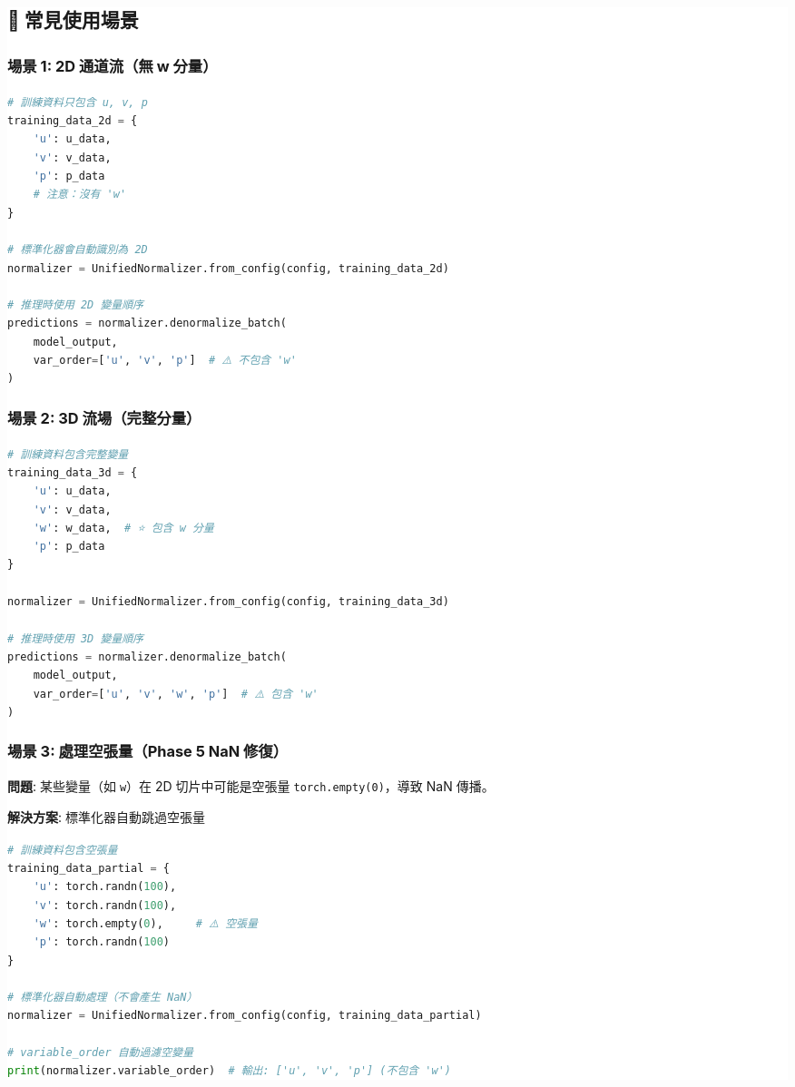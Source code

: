 
## 🔧 常見使用場景

### 場景 1: 2D 通道流（無 w 分量）

```python
# 訓練資料只包含 u, v, p
training_data_2d = {
    'u': u_data,
    'v': v_data,
    'p': p_data
    # 注意：沒有 'w'
}

# 標準化器會自動識別為 2D
normalizer = UnifiedNormalizer.from_config(config, training_data_2d)

# 推理時使用 2D 變量順序
predictions = normalizer.denormalize_batch(
    model_output,
    var_order=['u', 'v', 'p']  # ⚠️ 不包含 'w'
)
```

### 場景 2: 3D 流場（完整分量）

```python
# 訓練資料包含完整變量
training_data_3d = {
    'u': u_data,
    'v': v_data,
    'w': w_data,  # ⭐ 包含 w 分量
    'p': p_data
}

normalizer = UnifiedNormalizer.from_config(config, training_data_3d)

# 推理時使用 3D 變量順序
predictions = normalizer.denormalize_batch(
    model_output,
    var_order=['u', 'v', 'w', 'p']  # ⚠️ 包含 'w'
)
```

### 場景 3: 處理空張量（Phase 5 NaN 修復）

**問題**: 某些變量（如 `w`）在 2D 切片中可能是空張量 `torch.empty(0)`，導致 NaN 傳播。

**解決方案**: 標準化器自動跳過空張量

```python
# 訓練資料包含空張量
training_data_partial = {
    'u': torch.randn(100),
    'v': torch.randn(100),
    'w': torch.empty(0),     # ⚠️ 空張量
    'p': torch.randn(100)
}

# 標準化器自動處理（不會產生 NaN）
normalizer = UnifiedNormalizer.from_config(config, training_data_partial)

# variable_order 自動過濾空變量
print(normalizer.variable_order)  # 輸出: ['u', 'v', 'p'] (不包含 'w')
```
